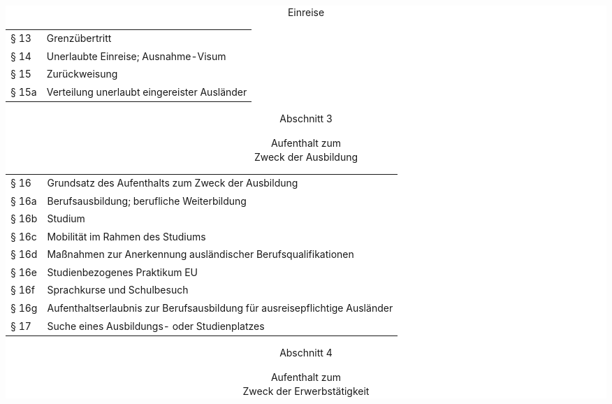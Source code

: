 </div>

<div class="S0" style="text-align:center;">

Einreise

</div>

|       |                                             |
| :---- | :------------------------------------------ |
| § 13  | Grenzübertritt                              |
| § 14  | Unerlaubte Einreise; Ausnahme-Visum         |
| § 15  | Zurückweisung                               |
| § 15a | Verteilung unerlaubt eingereister Ausländer |

<div class="S0" style="text-align:center;">

Abschnitt 3

</div>

<div class="S0" style="text-align:center;">

Aufenthalt zum  
Zweck der Ausbildung

</div>

|       |                                                                            |
| :---- | :------------------------------------------------------------------------- |
| § 16  | Grundsatz des Aufenthalts zum Zweck der Ausbildung                         |
| § 16a | Berufsausbildung; berufliche Weiterbildung                                 |
| § 16b | Studium                                                                    |
| § 16c | Mobilität im Rahmen des Studiums                                           |
| § 16d | Maßnahmen zur Anerkennung ausländischer Berufsqualifikationen              |
| § 16e | Studienbezogenes Praktikum EU                                              |
| § 16f | Sprachkurse und Schulbesuch                                                |
| § 16g | Aufenthaltserlaubnis zur Berufsausbildung für ausreisepflichtige Ausländer |
| § 17  | Suche eines Ausbildungs- oder Studienplatzes                               |

<div class="S0" style="text-align:center;">

Abschnitt 4

</div>

<div class="S0" style="text-align:center;">

Aufenthalt zum  
Zweck der Erwerbstätigkeit

